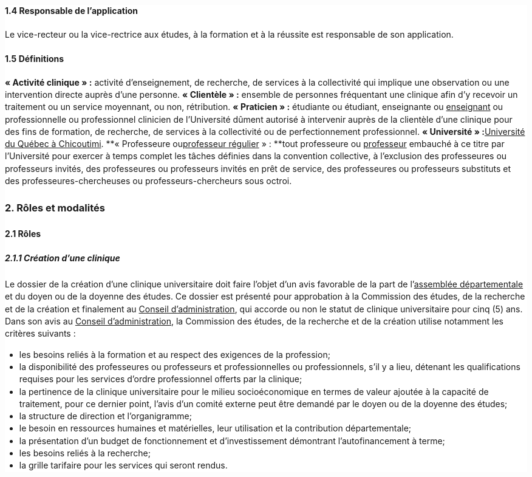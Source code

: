 
#### 1.4 Responsable de l’application
Le vice-recteur ou la vice-rectrice aux études, à la formation et à la réussite est responsable de son application.
#### 1.5 Définitions
**« Activité clinique » :** activité d’enseignement, de recherche, de services à la collectivité qui implique une observation ou une intervention directe auprès d’une personne.
**« Clientèle » :** ensemble de personnes fréquentant une clinique afin d’y recevoir un traitement ou un service moyennant, ou non, rétribution.
**« Praticien » :** étudiante ou étudiant, enseignante ou [enseignant](https://www.uqac.ca/mgestion/chapitre-3/reglement-relatif-aux-departements-aux-unites-pedagogiques-et-au-soutien-aux-enseignants/procedure-relative-a-la-creation-dune-clinique-universitaire-et-a-son-mode-de-fonctionnement/<https:/www.uqac.ca/mgestion/lexique/enseignant/>) ou professionnelle ou professionnel clinicien de l’Université dûment autorisé à intervenir auprès de la clientèle d’une clinique pour des fins de formation, de recherche, de services à la collectivité ou de perfectionnement professionnel.
**« Université » :**[Université du Québec à Chicoutimi](https://www.uqac.ca/mgestion/chapitre-3/reglement-relatif-aux-departements-aux-unites-pedagogiques-et-au-soutien-aux-enseignants/procedure-relative-a-la-creation-dune-clinique-universitaire-et-a-son-mode-de-fonctionnement/<https:/www.uqac.ca/mgestion/lexique/universite-du-quebec-a-chicoutimi/>).
**« Professeure ou[professeur régulier](https://www.uqac.ca/mgestion/chapitre-3/reglement-relatif-aux-departements-aux-unites-pedagogiques-et-au-soutien-aux-enseignants/procedure-relative-a-la-creation-dune-clinique-universitaire-et-a-son-mode-de-fonctionnement/<https:/www.uqac.ca/mgestion/lexique/professeur-regulier/>) » : **tout professeure ou [professeur](https://www.uqac.ca/mgestion/chapitre-3/reglement-relatif-aux-departements-aux-unites-pedagogiques-et-au-soutien-aux-enseignants/procedure-relative-a-la-creation-dune-clinique-universitaire-et-a-son-mode-de-fonctionnement/<https:/www.uqac.ca/mgestion/lexique/professeur/>) embauché à ce titre par l’Université pour exercer à temps complet les tâches définies dans la convention collective, à l’exclusion des professeures ou professeurs invités, des professeures ou professeurs invités en prêt de service, des professeures ou professeurs substituts et des professeures-chercheuses ou professeurs-chercheurs sous octroi.
### 2. Rôles et modalités
#### 2.1 Rôles
##### 2.1.1 Création d’une clinique
Le dossier de la création d’une clinique universitaire doit faire l’objet d’un avis favorable de la part de l’[assemblée départementale](https://www.uqac.ca/mgestion/chapitre-3/reglement-relatif-aux-departements-aux-unites-pedagogiques-et-au-soutien-aux-enseignants/procedure-relative-a-la-creation-dune-clinique-universitaire-et-a-son-mode-de-fonctionnement/<https:/www.uqac.ca/mgestion/lexique/assemblee-departementale/>) et du doyen ou de la doyenne des études. Ce dossier est présenté pour approbation à la Commission des études, de la recherche et de la création et finalement au [Conseil d’administration](https://www.uqac.ca/mgestion/chapitre-3/reglement-relatif-aux-departements-aux-unites-pedagogiques-et-au-soutien-aux-enseignants/procedure-relative-a-la-creation-dune-clinique-universitaire-et-a-son-mode-de-fonctionnement/<https:/www.uqac.ca/mgestion/lexique/conseil-dadministration/>), qui accorde ou non le statut de clinique universitaire pour cinq (5) ans.
Dans son avis au [Conseil d’administration](https://www.uqac.ca/mgestion/chapitre-3/reglement-relatif-aux-departements-aux-unites-pedagogiques-et-au-soutien-aux-enseignants/procedure-relative-a-la-creation-dune-clinique-universitaire-et-a-son-mode-de-fonctionnement/<https:/www.uqac.ca/mgestion/lexique/conseil-dadministration/>), la Commission des études, de la recherche et de la création utilise notamment les critères suivants :
  * les besoins reliés à la formation et au respect des exigences de la profession;
  * la disponibilité des professeures ou professeurs et professionnelles ou professionnels, s’il y a lieu, détenant les qualifications requises pour les services d’ordre professionnel offerts par la clinique;
  * la pertinence de la clinique universitaire pour le milieu socioéconomique en termes de valeur ajoutée à la capacité de traitement, pour ce dernier point, l’avis d’un comité externe peut être demandé par le doyen ou de la doyenne des études;
  * la structure de direction et l’organigramme;
  * le besoin en ressources humaines et matérielles, leur utilisation et la contribution départementale;
  * la présentation d’un budget de fonctionnement et d’investissement démontrant l’autofinancement à terme;
  * les besoins reliés à la recherche;
  * la grille tarifaire pour les services qui seront rendus.
